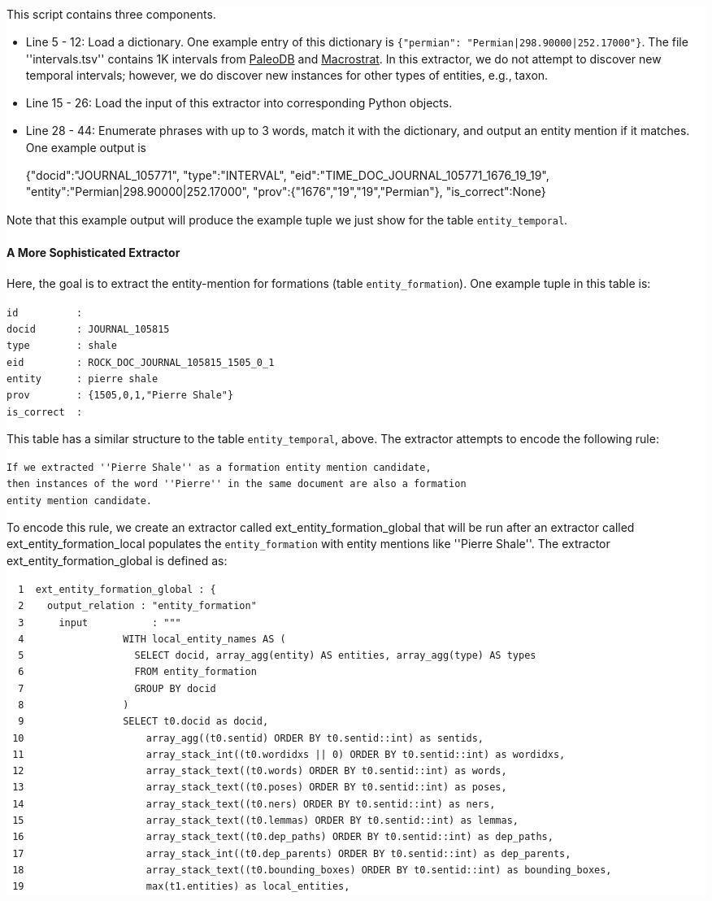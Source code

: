 This script contains three components.

  - Line 5 - 12: Load a dictionary. One example entry of this dictionary is ```{"permian": "Permian|298.90000|252.17000"}```. The file ''intervals.tsv'' contains 1K intervals
  from [PaleoDB](http://paleobiodb.org) and [Macrostrat](http://macrostrat.org). In this extractor, we do not attempt to discover
  new temporal intervals; however, we do discover new instances for other types of
  entities, e.g., taxon.
  - Line 15 - 26: Load the input of this extractor into corresponding Python objects.
  - Line 28 - 44: Enumerate phrases with up to 3 words, match it with the dictionary, and output
  an entity mention if it matches. One example output is



    {"docid":"JOURNAL\_105771", "type":"INTERVAL", "eid":"TIME\_DOC\_JOURNAL\_105771\_1676\_19\_19", "entity":"Permian|298.90000|252.17000", "prov":{"1676","19","19","Permian"}, "is\_correct":None}

Note that this example output will produce the example tuple we just show for the table `entity_temporal`.


#### A More Sophisticated Extractor

Here, the goal is to
extract the entity-mention for formations (table `entity_formation`). One example tuple
in this table is:

    id          :
    docid       : JOURNAL_105815
    type        : shale
    eid         : ROCK_DOC_JOURNAL_105815_1505_0_1
    entity      : pierre shale
    prov        : {1505,0,1,"Pierre Shale"}
    is_correct  :

This table has a similar structure to the table `entity_temporal`, above. The extractor attempts to encode the following rule:

```
If we extracted ''Pierre Shale'' as a formation entity mention candidate,
then instances of the word ''Pierre'' in the same document are also a formation
entity mention candidate.
```

To encode this rule, we create an extractor called ext\_entity\_formation\_global
that will be run after an extractor called ext\_entity\_formation\_local
populates the `entity_formation` with entity mentions like ''Pierre Shale''. The
extractor ext\_entity\_formation\_global is defined as:

      1  ext_entity_formation_global : {
      2    output_relation : "entity_formation"
      3      input           : """
      4                 WITH local_entity_names AS (
      5                   SELECT docid, array_agg(entity) AS entities, array_agg(type) AS types
      6                   FROM entity_formation
      7                   GROUP BY docid
      8                 )
      9                 SELECT t0.docid as docid,
     10                     array_agg((t0.sentid) ORDER BY t0.sentid::int) as sentids,
     11                     array_stack_int((t0.wordidxs || 0) ORDER BY t0.sentid::int) as wordidxs,
     12                     array_stack_text((t0.words) ORDER BY t0.sentid::int) as words,
     13                     array_stack_text((t0.poses) ORDER BY t0.sentid::int) as poses,
     14                     array_stack_text((t0.ners) ORDER BY t0.sentid::int) as ners,
     15                     array_stack_text((t0.lemmas) ORDER BY t0.sentid::int) as lemmas,
     16                     array_stack_text((t0.dep_paths) ORDER BY t0.sentid::int) as dep_paths,
     17                     array_stack_int((t0.dep_parents) ORDER BY t0.sentid::int) as dep_parents,
     18                     array_stack_text((t0.bounding_boxes) ORDER BY t0.sentid::int) as bounding_boxes,
     19                     max(t1.entities) as local_entities,